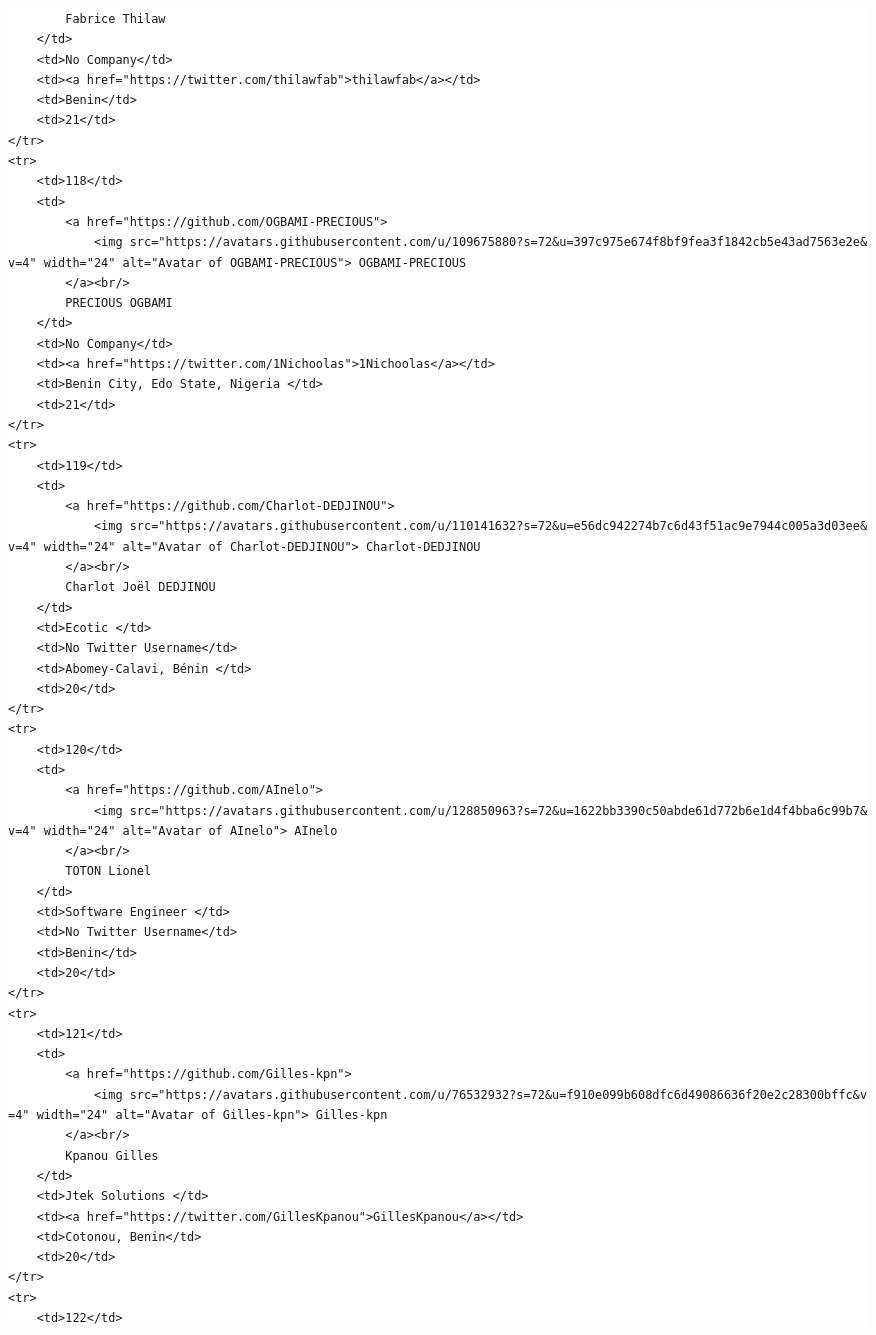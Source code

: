 			Fabrice Thilaw
		</td>
		<td>No Company</td>
		<td><a href="https://twitter.com/thilawfab">thilawfab</a></td>
		<td>Benin</td>
		<td>21</td>
	</tr>
	<tr>
		<td>118</td>
		<td>
			<a href="https://github.com/OGBAMI-PRECIOUS">
				<img src="https://avatars.githubusercontent.com/u/109675880?s=72&u=397c975e674f8bf9fea3f1842cb5e43ad7563e2e&v=4" width="24" alt="Avatar of OGBAMI-PRECIOUS"> OGBAMI-PRECIOUS
			</a><br/>
			PRECIOUS OGBAMI
		</td>
		<td>No Company</td>
		<td><a href="https://twitter.com/1Nichoolas">1Nichoolas</a></td>
		<td>Benin City, Edo State, Nigeria </td>
		<td>21</td>
	</tr>
	<tr>
		<td>119</td>
		<td>
			<a href="https://github.com/Charlot-DEDJINOU">
				<img src="https://avatars.githubusercontent.com/u/110141632?s=72&u=e56dc942274b7c6d43f51ac9e7944c005a3d03ee&v=4" width="24" alt="Avatar of Charlot-DEDJINOU"> Charlot-DEDJINOU
			</a><br/>
			Charlot Joël DEDJINOU
		</td>
		<td>Ecotic </td>
		<td>No Twitter Username</td>
		<td>Abomey-Calavi, Bénin </td>
		<td>20</td>
	</tr>
	<tr>
		<td>120</td>
		<td>
			<a href="https://github.com/AInelo">
				<img src="https://avatars.githubusercontent.com/u/128850963?s=72&u=1622bb3390c50abde61d772b6e1d4f4bba6c99b7&v=4" width="24" alt="Avatar of AInelo"> AInelo
			</a><br/>
			TOTON Lionel
		</td>
		<td>Software Engineer </td>
		<td>No Twitter Username</td>
		<td>Benin</td>
		<td>20</td>
	</tr>
	<tr>
		<td>121</td>
		<td>
			<a href="https://github.com/Gilles-kpn">
				<img src="https://avatars.githubusercontent.com/u/76532932?s=72&u=f910e099b608dfc6d49086636f20e2c28300bffc&v=4" width="24" alt="Avatar of Gilles-kpn"> Gilles-kpn
			</a><br/>
			Kpanou Gilles
		</td>
		<td>Jtek Solutions </td>
		<td><a href="https://twitter.com/GillesKpanou">GillesKpanou</a></td>
		<td>Cotonou, Benin</td>
		<td>20</td>
	</tr>
	<tr>
		<td>122</td>